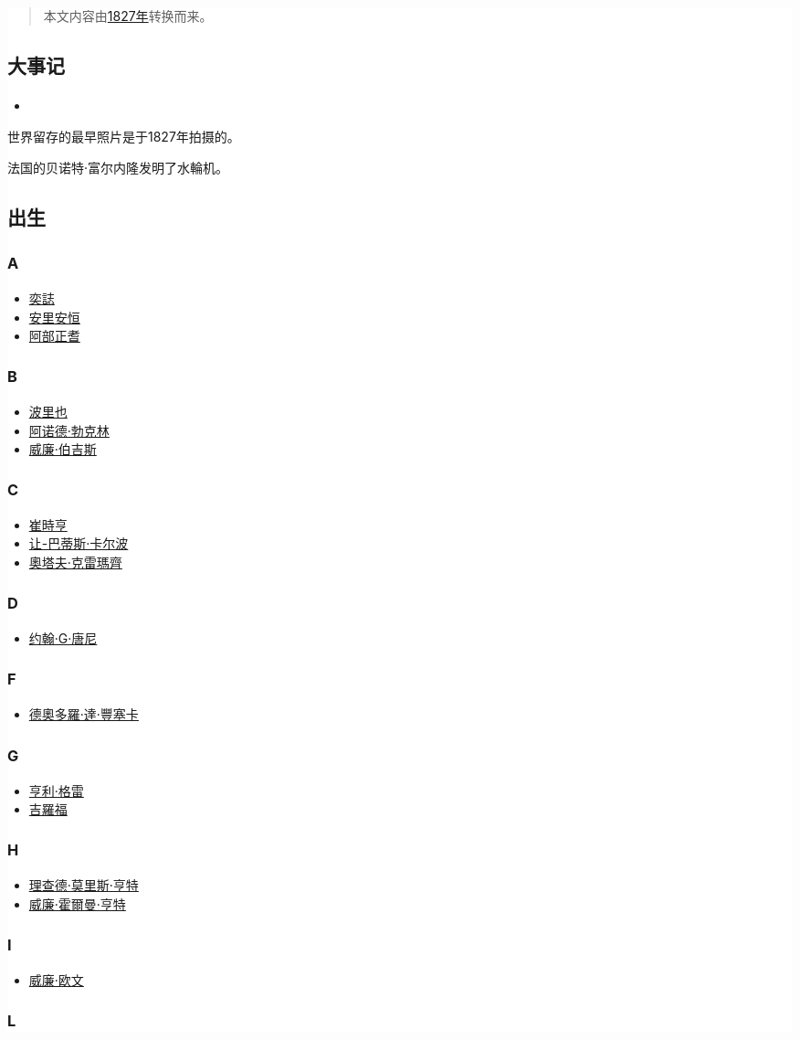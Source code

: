 > 本文内容由[1827年](https://zh.wikipedia.org/wiki/1827年)转换而来。


## 大事记

  -
世界留存的最早照片是于1827年拍摄的。

法国的贝诺特·富尔内隆发明了水輪机。

## 出生

### A

  - [奕誌](../Page/奕誌.md "wikilink")
  - [安里安恒](../Page/安里安恒.md "wikilink")
  - [阿部正耆](https://zh.wikipedia.org/wiki/阿部正耆 "wikilink")

### B

  - [波里也](../Page/波里也.md "wikilink")
  - [阿诺德·勃克林](../Page/阿诺德·勃克林.md "wikilink")
  - [威廉·伯吉斯](../Page/威廉·伯吉斯.md "wikilink")

### C

  - [崔時亨](https://zh.wikipedia.org/wiki/崔時亨 "wikilink")
  - [让-巴蒂斯·卡尔波](../Page/让-巴蒂斯·卡尔波.md "wikilink")
  - [奧塔夫·克雷瑪齊](https://zh.wikipedia.org/wiki/奧塔夫·克雷瑪齊 "wikilink")

### D

  - [约翰·G·唐尼](https://zh.wikipedia.org/wiki/约翰·G·唐尼 "wikilink")

### F

  - [德奧多羅·達·豐塞卡](../Page/德奧多羅·達·豐塞卡.md "wikilink")

### G

  - [亨利·格雷](../Page/亨利·格雷.md "wikilink")
  - [吉羅福](../Page/吉羅福.md "wikilink")

### H

  - [理查德·莫里斯·亨特](../Page/理查德·莫里斯·亨特.md "wikilink")
  - [威廉·霍爾曼·亨特](../Page/威廉·霍爾曼·亨特.md "wikilink")

### I

  - [威廉·欧文](https://zh.wikipedia.org/wiki/威廉·欧文 "wikilink")

### L
